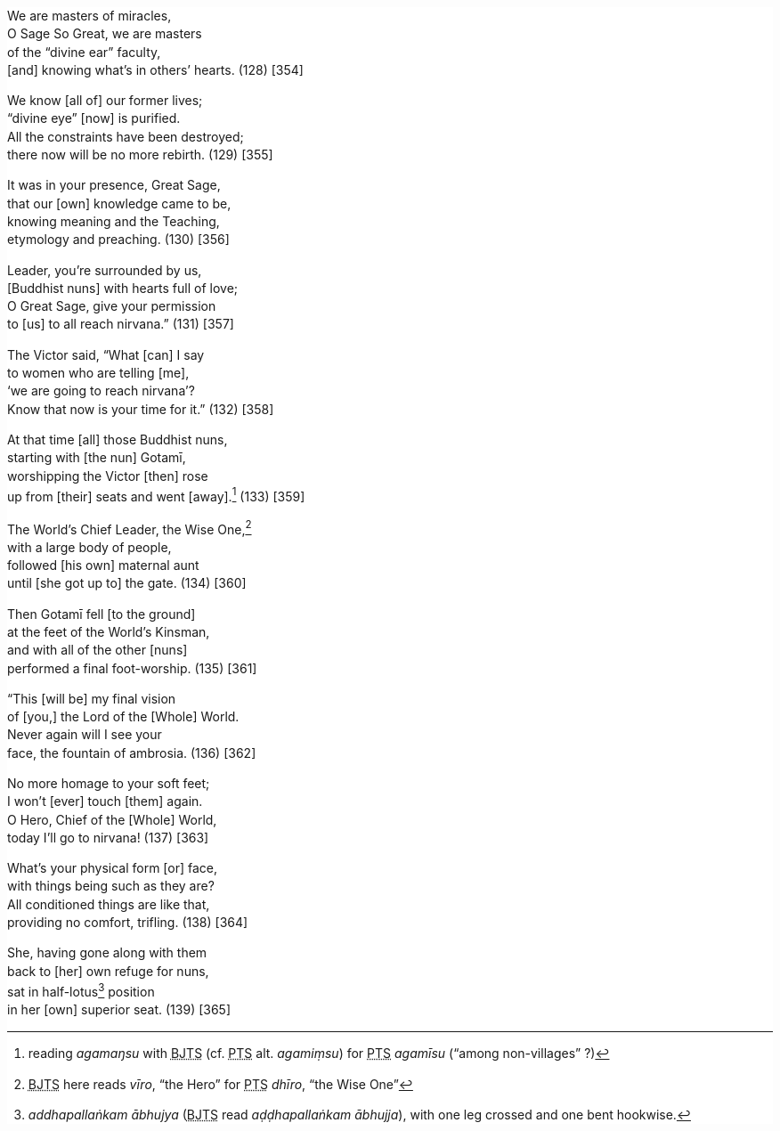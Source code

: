 We are masters of miracles,  
O Sage So Great, we are masters  
of the “divine ear” faculty,  
\[and\] knowing what’s in others’ hearts. (128) \[354\]

We know \[all of\] our former lives;  
“divine eye” \[now\] is purified.  
All the constraints have been destroyed;  
there now will be no more rebirth. (129) \[355\]

It was in your presence, Great Sage,  
that our \[own\] knowledge came to be,  
knowing meaning and the Teaching,  
etymology and preaching. (130) \[356\]

Leader, you’re surrounded by us,  
\[Buddhist nuns\] with hearts full of love;  
O Great Sage, give your permission  
to \[us\] to all reach nirvana.” (131) \[357\]

The Victor said, “What \[can\] I say  
to women who are telling \[me\],  
‘we are going to reach nirvana’?  
Know that now is your time for it.” (132) \[358\]

At that time \[all\] those Buddhist nuns,  
starting with \[the nun\] Gotamī,  
worshipping the Victor \[then\] rose  
up from \[their\] seats and went \[away\].[^93] (133) \[359\]

The World’s Chief Leader, the Wise One,[^94]  
with a large body of people,  
followed \[his own\] maternal aunt  
until \[she got up to\] the gate. (134) \[360\]

Then Gotamī fell \[to the ground\]  
at the feet of the World’s Kinsman,  
and with all of the other \[nuns\]  
performed a final foot-worship. (135) \[361\]

“This \[will be\] my final vision  
of \[you,\] the Lord of the \[Whole\] World.  
Never again will I see your  
face, the fountain of ambrosia. (136) \[362\]

No more homage to your soft feet;  
I won’t \[ever\] touch \[them\] again.  
O Hero, Chief of the \[Whole\] World,  
today I’ll go to nirvana! (137) \[363\]

What’s your physical form \[or\] face,  
with things being such as they are?  
All conditioned things are like that,  
providing no comfort, trifling. (138) \[364\]

She, having gone along with them  
back to \[her\] own refuge for nuns,  
sat in half-lotus[^95] position  
in her \[own\] superior seat. (139) \[365\]


[^1]: “Female Gotama,” “the Gotamid.” Her full name is given in the colophon as Mahāpajāpatī Gotamī, as she is addressed throughout the canon. She was a historical nun, the sister of the Buddha’s natural mother (Mahāmāyā) who took over upon the latter’s death, both as the Buddha’s childhood wet-nurse and (surrogate) mother (actually his maternal aunt, Sinh. *puñ[c]{.diacritics data-state=on}[ch]{.no-diacritics data-state=off}i ammā*), and as his father’s wife (hence step-mother). She was the founder and leader of the nuns, who convinced Ānanda to beg the Buddha for their order to be established.
[^2]: there are numerous possibilities for translation of this string of locatives, because “delightful” (*ramme*) can modify either “city” (*pure*) or “nuns’ refuge” (*bhikkhunupassaye*), and the texts disagree on “built” (*kate*), which is the <abbr title="Buddha Jayanthi Tripitaka Series">BJTS</abbr> reading. <abbr title="Pali Text Society">PTS</abbr> reads *setapure* (“white city”), which I followed in my previously-published translation of this *apadāna*. There is great disagreement in the manuscripts about this term: <abbr title="Pali Text Society">PTS</abbr> offers *petapūre* (“filled with hungry ghosts” ?) and *gate* (“\[to which she had\] gone”); <abbr title="Buddha Jayanthi Tripitaka Series">BJTS</abbr> alt. has *yeva* (“indeed”).
[^3]: here the first two feet of the <abbr title="Buddha Jayanthi Tripitaka Series">BJTS</abbr> verse are affixed to the previous verse by <abbr title="Pali Text Society">PTS</abbr>, causing shuffling in the subsequent verses as indicated in my numbering of them. I have followed <abbr title="Buddha Jayanthi Tripitaka Series">BJTS</abbr> in arranging the verses, which hinges in part on the translation of the third foot here, *bhikhhunīhi vimuttāhi*. <abbr title="Pali Text Society">PTS</abbr> seems to take it as an instrumental, as did I in my previous translation, hence its inclusion in the previous verse makes grammatical sense: Gotamī dwells “with” the nuns, rather than (as this reading would have it), going off alone “with” them. I conversely take the terms as ablatives, she’s gone off alone *from* the nuns. <abbr title="Buddha Jayanthi Tripitaka Series">BJTS</abbr> gloss takes them as instrumentals as well. In either event, she lives *with* them but goes off *from* them; the meaning is really the same.
[^4]: or, as my earlier translation has it, “cannot bear”. The term (*sakkomi*) carries such connotations in vernacular usage and this is how I originally understood the text. However, in keeping with <abbr title="Buddha Jayanthi Tripitaka Series">BJTS</abbr> gloss here, I remain more literal and leave it open to varied interpretations: rather than an emotional reason for letting go of life’s constituents (or additionally an expression of maternal sentiment) it might be a simple statement of fact, i.e., she realizes it’s time to do and that means she’ll die before the Buddha and great followers.
[^5]: <abbr title="Pali Text Society">PTS</abbr> reads *paṭiha[cc]{.diacritics data-state=on}[chch]{.no-diacritics data-state=off}’ āyusaṅkhāre*, which I follow here, though <abbr title="Buddha Jayanthi Tripitaka Series">BJTS</abbr> *paṭtiga[cc]{.diacritics data-state=on}[chch]{.no-diacritics data-state=off}’* (alt. *paṭika[cc]{.diacritics data-state=on}[chch]{.no-diacritics data-state=off}’*), = “previous,” in which case *āyusaṅkhāre* might be the object of *ossajitvāna*, hence: “letting go of the constituents of my previous life”.
[^6]: <abbr title="Pali Text Society">PTS</abbr> and <abbr title="Buddha Jayanthi Tripitaka Series">BJTS</abbr> agree in presenting this as a six-footed verse.
[^7]: <abbr title="Buddha Jayanthi Tripitaka Series">BJTS</abbr> and <abbr title="Pali Text Society">PTS</abbr> alt. read *mittā* (“friendly”) for <abbr title="Pali Text Society">PTS</abbr> “all” (*sabbā*)
[^8]: lit., “and lamentations”
[^9]: *sūyante*, <abbr title="Buddha Jayanthi Tripitaka Series">BJTS</abbr> (and <abbr title="Pali Text Society">PTS</abbr> alt.) reads *sūyanti*
[^10]: <abbr title="Pali Text Society">PTS</abbr> and <abbr title="Buddha Jayanthi Tripitaka Series">BJTS</abbr> agree in presenting this as a six-footed verse.
[^11]: *subbate*, also “Compliant One” “Good Vow”
[^12]: lit., “who are going to nirvana”
[^13]: reading *nigga[c]{.diacritics data-state=on}[ch]{.no-diacritics data-state=off}chi bhikkhunīnilayā* with <abbr title="Buddha Jayanthi Tripitaka Series">BJTS</abbr> for <abbr title="Pali Text Society">PTS</abbr> *niggañ[c]{.diacritics data-state=on}[ch]{.no-diacritics data-state=off}hi bhikkhunīlayanā*
[^14]: *sugatorasā*, “the \[pl. fem.\] legitimate descendants of the Well-Gone-One,” that is, the goddesses living in the nuns’ residence
[^15]: lit., “rivers”
[^16]: *upāsikā*. Grammatically, this could be plural (as I take it, following <abbr title="Pali Text Society">PTS</abbr> plural verb *abravuŋ*) or singular (“a faithful laywoman”), which seems to be how <abbr title="Buddha Jayanthi Tripitaka Series">BJTS</abbr> takes it (reading the verb as singular, *abraviṃ*)
[^17]: reading *vajantiṃ taṃ* with <abbr title="Buddha Jayanthi Tripitaka Series">BJTS</abbr> for <abbr title="Pali Text Society">PTS</abbr> *vajantīnaŋ* (“them…\[their\] feet”)
[^18]: I follow <abbr title="Buddha Jayanthi Tripitaka Series">BJTS</abbr> Sinh gloss in now taking this as a vocative. <abbr title="Buddha Jayanthi Tripitaka Series">BJTS</abbr> (and <abbr title="Pali Text Society">PTS</abbr> alt) reads *mahābhoge* for *mahābhāge*, but glosses *mahābhāgyavat uttamāvani*
[^19]: or “pleased,” *pasīdassu*. <abbr title="Buddha Jayanthi Tripitaka Series">BJTS</abbr> Sinhala gloss *(apa kerehi*) *pahadinu*, “be satisfied \[or pleased\] (with us)”
[^20]: lit., “suffering \[*dukkhaŋ*\] is understood by me”. The following feet of this verse follow the same grammatical pattern, summarizing her full attainment of the Four Noble Truths.
[^21]: <abbr title="Pali Text Society">PTS</abbr> omits this classification, found in <abbr title="Buddha Jayanthi Tripitaka Series">BJTS</abbr>
[^22]: see *Therāpadāna* above, \#7
[^23]: see *Therāpadāna* above, \#10.
[^24]: see *Therāpadāna* above, \#13; 403 {406}; 542 {545}. lit., “…Nanda, etc.;” the point is not merely that these three monks remain, but that all the monks like them remain.
[^25]: see *Therāpadāna* above, \#16. As the Buddha’s son, by the logic of this text in particular, he was Gotamī’s grandson.
[^26]: lit., “of”
[^27]: *ussito*
[^28]: *Māramaddano*
[^29]: *nātha*
[^30]: *saddhammasukhado*
[^31]: or “through”
[^32]: *rūpakāyo…tava*
[^33]: or “of the Teaching”: *dhammakāya*
[^34]: or “of the Teaching”: *dhammakhīram*
[^35]: <abbr title="Pali Text Society">PTS</abbr> reads *puttakāmā thiyo tāva labhantaŋ tādisaŋ sutaŋ!* (lit., “women who desire sons, receiving of you as son” which I formerly translated, in retrospect overly loosely, “to get a son like you sates all desire for sons.” The present translation follows <abbr title="Buddha Jayanthi Tripitaka Series">BJTS</abbr> reading *puttakāmā thiyo yā tā labhantu nādisaṃ sutaṃ* (lit., “those women who are desiring sons, they \[want\] to obtain a son such as \[you\])
[^36]: *dukkhantakara*
[^37]: reading *puttapemasā* with <abbr title="Buddha Jayanthi Tripitaka Series">BJTS</abbr> for <abbr title="Pali Text Society">PTS</abbr> *putta pemasā* (“with love, O son”)
[^38]: lit., “\[his\] maternal aunt”
[^39]: *bālakkaŋ*, lit., “young sun,” “a pale sun.” <abbr title="Buddha Jayanthi Tripitaka Series">BJTS</abbr> Sinh. gloss *bālārka*. lit., “like a pale sun…”
[^40]: lit., “from,” i.e., “emerging from” “coming out from behind”
[^41]: *sañjhā-ghanā*, lit., “from an evening cloud”
[^42]: *narādi[cc]{.diacritics data-state=on}[chch]{.no-diacritics data-state=off}aŋ*
[^43]: *ādi[cc]{.diacritics data-state=on}[chch]{.no-diacritics data-state=off}akulaketunaŋ* (<abbr title="Buddha Jayanthi Tripitaka Series">BJTS</abbr> reads *°kaṃ*)
[^44]: lit., “not”
[^45]: *itthiyo nāma…sabbadosakarā matā*
[^46]: *karuṇākara*
[^47]: *khamādhipa*
[^48]: here I diverge from my earlier translation, following <abbr title="Buddha Jayanthi Tripitaka Series">BJTS</abbr> in understanding this rather enigmatic verse, starting with taking it as the beginning of the Buddha’s speech rather than the end of Gotamī’s speech, and translating accordingly.
[^49]: *vyasanaŋ gahānaŋ disvāna*
[^50]: This, and the following two verses present in both <abbr title="Buddha Jayanthi Tripitaka Series">BJTS</abbr> and <abbr title="Pali Text Society">PTS</abbr> in a different meter with 11-syllable feet. I translate accordingly.
[^51]: *narapuṅgava*
[^52]: *raṇantaga*, lit., “O one gone to the end of the battle” or “he by whom the battle reaches its end”. <abbr title="Buddha Jayanthi Tripitaka Series">BJTS</abbr> reads *guṇandhara*, “O Virtue-Bearer”
[^53]: lit., “doing *pūjā* to”
[^54]: <abbr title="Buddha Jayanthi Tripitaka Series">BJTS</abbr> reads *suvākyena sirīmato*, “due to the good teaching of the resplendent one”.
[^55]: *subbata*
[^56]: lit., “then she caused to hear” (<abbr title="Pali Text Society">PTS</abbr>: *tato sā anusāvetvā*) or “then she caused to be admonished/advised/instructed” (<abbr title="Buddha Jayanthi Tripitaka Series">BJTS</abbr>: *anusāsetvā*); <abbr title="Pali Text Society">PTS</abbr> also gives alts. *anusāmetvā* (“caused to be appeased/calmed”) and *anubhāvetvā* (“caused to experience”). Really any of these readings would be appropriate to what follows as Gotamī proceeds to tell, informs, advise and console while conveying an emotional message to her beloved kinsfolk/co-monastics/co-followers.
[^57]: lit., “she said this:”
[^58]: *nibbiṇṇā*. <abbr title="Buddha Jayanthi Tripitaka Series">BJTS</abbr> (*nibbinnā*) and <abbr title="Pali Text Society">PTS</abbr> alts. (*nibbandā*, *nibbindā*) are all forms of the same verb, *nibbindati*), to be wearied of, which regularly (as here) takes the locative.
[^59]: reading *dukkhasaṅghāta* with <abbr title="Buddha Jayanthi Tripitaka Series">BJTS</abbr> for the metrically-questionable but evocative <abbr title="Pali Text Society">PTS</abbr> *dukkhapaṅke* (“\[smeared with\] the mud of dis-ease”) and <abbr title="Buddha Jayanthi Tripitaka Series">BJTS</abbr> alt. *dukkhasaṅghāṭe* (which in addition to “mass” or “heap” \[*saṅghāta*\]) means “tangle” or “web”). “Dis-ease” translates *dukkha*, often “suffering,” following out one of the term’s literal meanings (physical illness) as well as its connotation of psychological unrest and in keeping with the other descriptions of the aged body in this verse. My earlier translation, following <abbr title="Pali Text Society">PTS</abbr>, gives “suffering’s slime”
[^60]: reading *nānākalimalākiṇṇe* with <abbr title="Buddha Jayanthi Tripitaka Series">BJTS</abbr> (and <abbr title="Pali Text Society">PTS</abbr> alt.) for <abbr title="Pali Text Society">PTS</abbr> *nānākalala-m-ākiṇṇe* (“smeared with various mud” — but note that *mala* in the accepted reading can also mean “dirt” or “mud” or any impurity in addition to “flaw” or “fault”)
[^61]: *nirīhake*, in juxtaposition with the previous adjective *parāyatte*, lit., “activity of others,” hence “dependent on others”
[^62]: *nidhanaŋ*, lit., “without wealth \[of karma\],” or more literally, “possessionless”
[^63]: <abbr title="Buddha Jayanthi Tripitaka Series">BJTS</abbr> divides up the adverb taken as “similing” (*hāsantiŋ*) as *hā santiṃ*, “Alas! peacefully…” or “Alas! to peace…”
[^64]: lit., “O deep one, O ocean of wisdom”
[^65]: reading *nibbānaṃ samupāgataṃ* with <abbr title="Buddha Jayanthi Tripitaka Series">BJTS</abbr> for <abbr title="Pali Text Society">PTS</abbr> *nibbānattaŋ* (“nirvana-ness”) and <abbr title="Pali Text Society">PTS</abbr> alt (and <abbr title="Buddha Jayanthi Tripitaka Series">BJTS</abbr> alt.) *nibbānantaŋ*, “the goal of nirvana,” which I followed in my earlier translation.
[^66]: *porāṇehi*, or (as in my earlier translation) “elders”
[^67]: Ānanda is remembered to have remembered a huge quantity of the Buddhist canon, prior to its fixing and ultimate writing down.
[^68]: Thig 161
[^69]: *tibhavantago*
[^70]: *thīnaŋ dhammābhisamaye*
[^71]: *tathā*, lit., “thus” “in that way”
[^72]: or “went”
[^73]: *tavasāsanakārikā*, “a doer of your dispensation” “one who has performed your teachings”
[^74]: or “your”?
[^75]: lit., “from the surface of”
[^76]: *sā…‘haŋ*
[^77]: lit “make” “do”
[^78]: or “in existence”: *saŋsāre saŋsārantī ‘haŋ*
[^79]: that is, Benares
[^80]: <abbr title="Buddha Jayanthi Tripitaka Series">BJTS</abbr> reads *katvā pañ[c]{.diacritics data-state=on}[ch]{.no-diacritics data-state=off}asatakuṭī* (“having made \[them\] five hundred huts” for <abbr title="Pali Text Society">PTS</abbr> *pūgā bhavitvā sabbāyo*
[^81]: <abbr title="Buddha Jayanthi Tripitaka Series">BJTS</abbr> reads *pasannāmha sasāmikā*, “we were pleased with our husbands”
[^82]: “Jet Black”
[^83]: i.e., Śākyan, of the Buddha’s clan
[^84]: “Well-Marked”
[^85]: lit., “the other women born in the Śākyan clan”
[^86]: lit., “having gone forth”
[^87]: *saha*. I follow the <abbr title="Buddha Jayanthi Tripitaka Series">BJTS</abbr> SInhala gloss (*ek vä*) in giving this sociokarmically more-determined translation.
[^88]: pronounce as two syllables when chanting, “diff’rent”
[^89]: lit., “of”
[^90]: *vādipavaraŋ*
[^91]: or “merit,” *puññehi*. “Good deeds” would preserve the plural.
[^92]: *āsavakkhayaŋ*
[^93]: reading *agamaŋsu* with <abbr title="Buddha Jayanthi Tripitaka Series">BJTS</abbr> (cf. <abbr title="Pali Text Society">PTS</abbr> alt. *agamiṃsu*) for <abbr title="Pali Text Society">PTS</abbr> *agamīsu* (“among non-villages” ?)
[^94]: <abbr title="Buddha Jayanthi Tripitaka Series">BJTS</abbr> here reads *vīro*, “the Hero” for <abbr title="Pali Text Society">PTS</abbr> *dhīro*, “the Wise One”
[^95]: *addhapallaṅkam ābhujya* (<abbr title="Buddha Jayanthi Tripitaka Series">BJTS</abbr> read *aḍḍhapallaṅkam ābhujja*), with one leg crossed and one bent hookwise.
[^96]: reading the final verb *abravi* (“she spoke”) with <abbr title="Buddha Jayanthi Tripitaka Series">BJTS</abbr> (and <abbr title="Pali Text Society">PTS</abbr> alt.) for <abbr title="Pali Text Society">PTS</abbr> *abraviŋ* (“I spoke”).
[^97]: *mārapāsānuvattinā*
[^98]: lit., “ultimate first altered state”
[^99]: <abbr title="Pali Text Society">PTS</abbr> reads *tavade*, <abbr title="Buddha Jayanthi Tripitaka Series">BJTS</abbr> (and <abbr title="Pali Text Society">PTS</abbr> alt.) reads *taṅkhaṇe* (“in that moment”)
[^100]: lit., “dispensation”
[^101]: a play on the meaning of his name: *tadā ‘nando nirānando*
[^102]: lit., “with a gurgling sound”
[^103]: accepting <abbr title="Pali Text Society">PTS</abbr> reading *gatāsayaŋ*. <abbr title="Buddha Jayanthi Tripitaka Series">BJTS</abbr> (and <abbr title="Pali Text Society">PTS</abbr> alt.) reads *gatāsamaṃ*, “gone to the incomparable \[state?\]”
[^104]: lit., “well-Gone-One’s heir”
[^105]: <abbr title="Pali Text Society">PTS</abbr> *suttā ‘pi Gotamī*, <abbr title="Buddha Jayanthi Tripitaka Series">BJTS</abbr> *suttāsi Gotamī* (*suttā-āsi Gotamī*)
[^106]: <abbr title="Buddha Jayanthi Tripitaka Series">BJTS</abbr> reads *ogatākāsapadumā* (“lotuses rising in the sky”)
[^107]: pronounce “twinkling” as full three syllables when chanting, to keep meter, or amend to “and \[all of\] the stars were twinkling” if contracting it to two syllables.
[^108]: lit., “did *pūjā*”
[^109]: lit., “is going in order to worship \[his\] mother”
[^110]: lit., “at Gotamī’s \[final\] nirvana”
[^111]: lit., “the remaining portions, the remaining bones.” I formerly translated “only her bones remained,” but now believe that was incorrect; the fleshy parts (etc.) as well as the bones were thoroughly burned; the “relics” referred to below would be tiny gem-like fragments remaining in the crematory ash, not bones as such.
[^112]: *saŋvegajanakaŋ vaco*, lit., “emotion-producing word.” *Saṃvega* is a profoundly emotional insight into the nature of reality, often the spur to religious action, to be juxtaposed with *ubbega*, ordinary emotional responses to death, ordinary grief, sorrow, etc.
[^113]: *nidhanaŋ*, lit., “without wealth \[of karma\],” or more literally, “possessionless”
[^114]: lit., “of the nuns’ Assembly:” *bhikkhunisaṅghassa*
[^115]: *sarīramattasesāya*, lit., “with \[only\] a measure of relics remaining”
[^116]: *paṇḍitā’ si*
[^117]: lit., “with vast wisdom, with wide wisdom”
[^118]: lit., “\[her\] state of rebirth (*gati*) is not known”. The metaphor is that Gotamī, like the flame that used to be in the iron rod on the forge, has disappeared without a trace, “cooled off”.
[^119]: *a[c]{.diacritics data-state=on}[ch]{.no-diacritics data-state=off}alaŋ sukhaŋ*. <abbr title="Buddha Jayanthi Tripitaka Series">BJTS</abbr> reads, more consistently with *Apadāna* as a whole, *a[c]{.diacritics data-state=on}[ch]{.no-diacritics data-state=off}alaŋ padaŋ* (“unshaking state”)
[^120]: or “make an end of dis-ease:” *dukkhass’ antaŋ karissathā ti*.